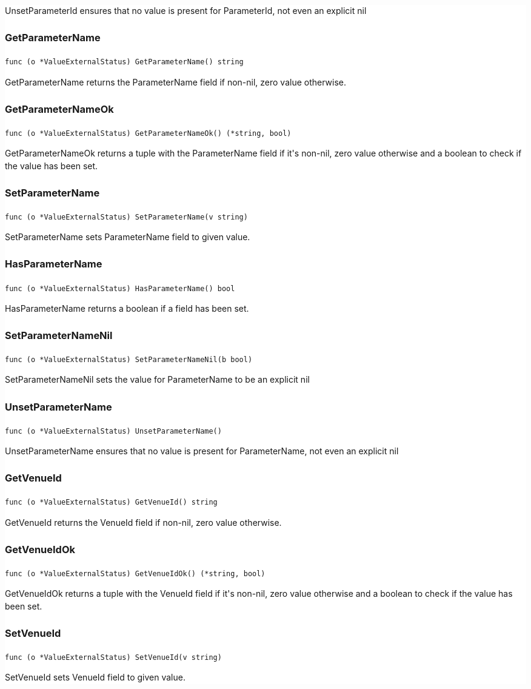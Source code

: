 UnsetParameterId ensures that no value is present for ParameterId, not even an explicit nil
### GetParameterName

`func (o *ValueExternalStatus) GetParameterName() string`

GetParameterName returns the ParameterName field if non-nil, zero value otherwise.

### GetParameterNameOk

`func (o *ValueExternalStatus) GetParameterNameOk() (*string, bool)`

GetParameterNameOk returns a tuple with the ParameterName field if it's non-nil, zero value otherwise
and a boolean to check if the value has been set.

### SetParameterName

`func (o *ValueExternalStatus) SetParameterName(v string)`

SetParameterName sets ParameterName field to given value.

### HasParameterName

`func (o *ValueExternalStatus) HasParameterName() bool`

HasParameterName returns a boolean if a field has been set.

### SetParameterNameNil

`func (o *ValueExternalStatus) SetParameterNameNil(b bool)`

 SetParameterNameNil sets the value for ParameterName to be an explicit nil

### UnsetParameterName
`func (o *ValueExternalStatus) UnsetParameterName()`

UnsetParameterName ensures that no value is present for ParameterName, not even an explicit nil
### GetVenueId

`func (o *ValueExternalStatus) GetVenueId() string`

GetVenueId returns the VenueId field if non-nil, zero value otherwise.

### GetVenueIdOk

`func (o *ValueExternalStatus) GetVenueIdOk() (*string, bool)`

GetVenueIdOk returns a tuple with the VenueId field if it's non-nil, zero value otherwise
and a boolean to check if the value has been set.

### SetVenueId

`func (o *ValueExternalStatus) SetVenueId(v string)`

SetVenueId sets VenueId field to given value.
